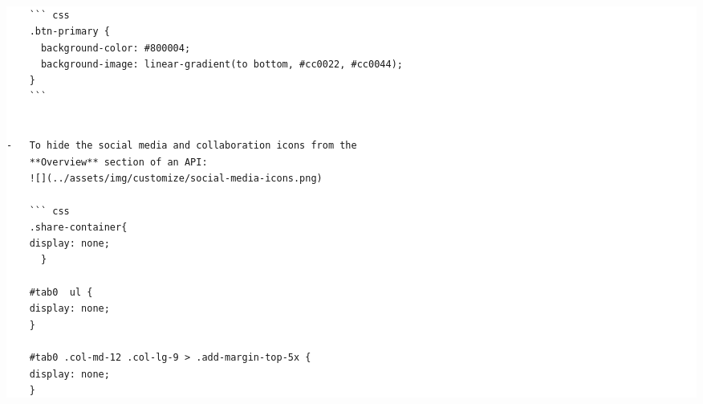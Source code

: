 
        ``` css
        .btn-primary {
          background-color: #800004;
          background-image: linear-gradient(to bottom, #cc0022, #cc0044);
        }
        ```

     
    -   To hide the social media and collaboration icons from the
        **Overview** section of an API:  
        ![](../assets/img/customize/social-media-icons.png)

        ``` css
        .share-container{
        display: none;
          }
        
        #tab0  ul {
        display: none;
        }
        
        #tab0 .col-md-12 .col-lg-9 > .add-margin-top-5x {
        display: none;
        }
        